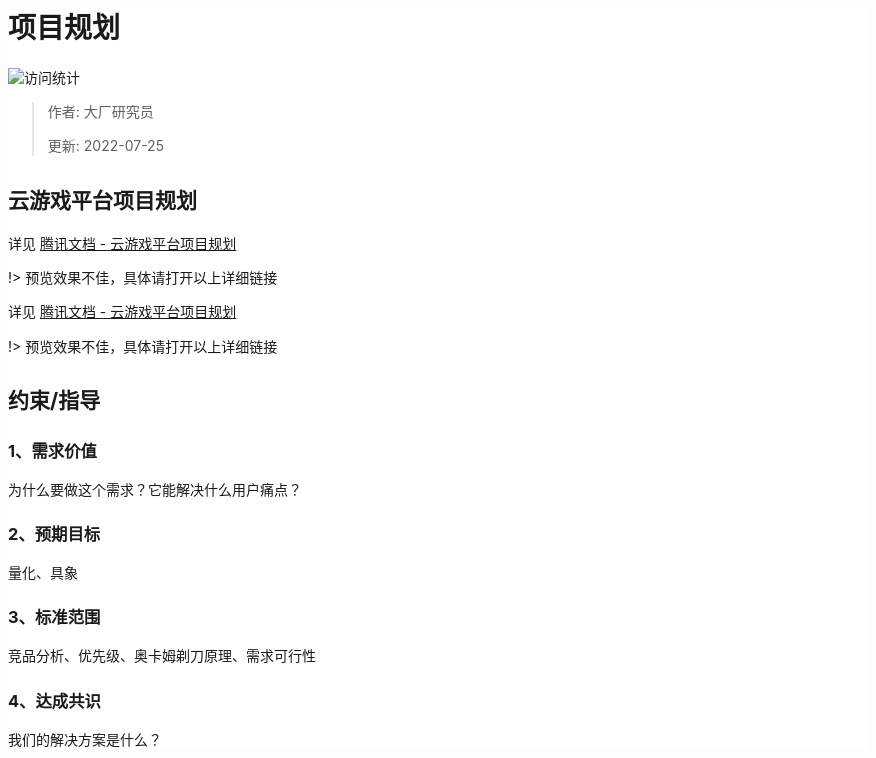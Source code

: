 # 项目规划

![访问统计](https://visitor-badge.glitch.me/badge?page_id=senlypan.cloudgaming.02-product-plan&left_color=blue&right_color=red)

> 作者: 大厂研究员
>
> 更新: 2022-07-25

## 云游戏平台项目规划

详见 [腾讯文档 - 云游戏平台项目规划](https://docs.qq.com/sheet/DV25td0JHUEVFYk5T)

!> 预览效果不佳，具体请打开以上详细链接

<iframe id="embed_dom" name="embed_dom" frameborder="0" style="display:block;width:100%; height:5000px;" 
src="https://docs.qq.com/sheet/DV25td0JHUEVFYk5T"></iframe>

详见 [腾讯文档 - 云游戏平台项目规划](https://docs.qq.com/sheet/DV25td0JHUEVFYk5T)

!> 预览效果不佳，具体请打开以上详细链接


## 约束/指导

### 1、需求价值

为什么要做这个需求？它能解决什么用户痛点？

### 2、预期目标

量化、具象

### 3、标准范围

竞品分析、优先级、奥卡姆剃刀原理、需求可行性

### 4、达成共识

我们的解决方案是什么？


